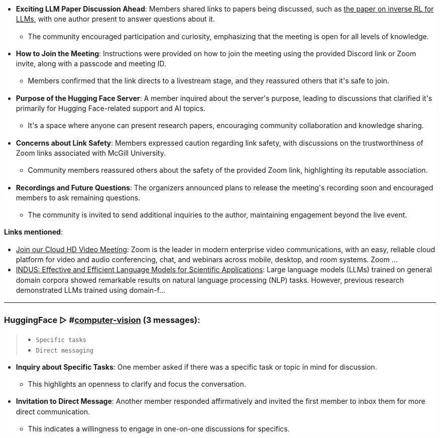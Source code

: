 - **Exciting LLM Paper Discussion Ahead**: Members shared links to papers being discussed, such as [the paper on inverse RL for LLMs](https://arxiv.org/pdf/2410.12491), with one author present to answer questions about it.
  
  - The community encouraged participation and curiosity, emphasizing that the meeting is open for all levels of knowledge.
- **How to Join the Meeting**: Instructions were provided on how to join the meeting using the provided Discord link or Zoom invite, along with a passcode and meeting ID.
  
  - Members confirmed that the link directs to a livestream stage, and they reassured others that it's safe to join.
- **Purpose of the Hugging Face Server**: A member inquired about the server's purpose, leading to discussions that clarified it's primarily for Hugging Face-related support and AI topics.
  
  - It's a space where anyone can present research papers, encouraging community collaboration and knowledge sharing.
- **Concerns about Link Safety**: Members expressed caution regarding link safety, with discussions on the trustworthiness of Zoom links associated with McGill University.
  
  - Community members reassured others about the safety of the provided Zoom link, highlighting its reputable association.
- **Recordings and Future Questions**: The organizers announced plans to release the meeting's recording soon and encouraged members to ask remaining questions.
  
  - The community is invited to send additional inquiries to the author, maintaining engagement beyond the live event.

**Links mentioned**:

- [Join our Cloud HD Video Meeting](https://mcgill.zoom.us/j/85109438251?pwd=fxKIhHVTHySWGBRLunWNT7LuQp7pEX.1): Zoom is the leader in modern enterprise video communications, with an easy, reliable cloud platform for video and audio conferencing, chat, and webinars across mobile, desktop, and room systems. Zoom ...
- [INDUS: Effective and Efficient Language Models for Scientific Applications](https://arxiv.org/abs/2405.10725): Large language models (LLMs) trained on general domain corpora showed remarkable results on natural language processing (NLP) tasks. However, previous research demonstrated LLMs trained using domain-f...

---

### **HuggingFace ▷ #**[**computer-vision**](https://discord.com/channels/879548962464493619/922424143113232404/1296503341278302249) (3 messages):

> - `Specific tasks`
> - `Direct messaging`

- **Inquiry about Specific Tasks**: One member asked if there was a specific task or topic in mind for discussion.
  
  - This highlights an openness to clarify and focus the conversation.
- **Invitation to Direct Message**: Another member responded affirmatively and invited the first member to inbox them for more direct communication.
  
  - This indicates a willingness to engage in one-on-one discussions for specifics.
